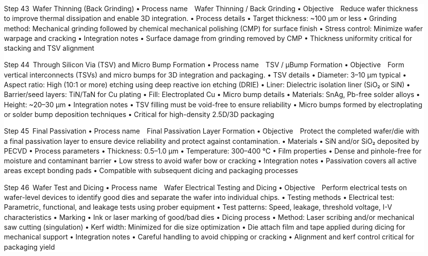 Step 43 Wafer Thinning (Back Grinding)
	•	Process name Wafer Thinning / Back Grinding
	•	Objective Reduce wafer thickness to improve thermal dissipation and enable 3D integration.
	•	Process details
	•	Target thickness: ~100 µm or less
	•	Grinding method: Mechanical grinding followed by chemical mechanical polishing (CMP) for surface finish
	•	Stress control: Minimize wafer warpage and cracking
	•	Integration notes
	•	Surface damage from grinding removed by CMP
	•	Thickness uniformity critical for stacking and TSV alignment

Step 44 Through Silicon Via (TSV) and Micro Bump Formation
	•	Process name TSV / μBump Formation
	•	Objective Form vertical interconnects (TSVs) and micro bumps for 3D integration and packaging.
	•	TSV details
	•	Diameter: 3–10 µm typical
	•	Aspect ratio: High (10:1 or more) etching using deep reactive ion etching (DRIE)
	•	Liner: Dielectric isolation liner (SiO₂ or SiN)
	•	Barrier/seed layers: TiN/TaN for Cu plating
	•	Fill: Electroplated Cu
	•	Micro bump details
	•	Materials: SnAg, Pb-free solder alloys
	•	Height: ~20–30 µm
	•	Integration notes
	•	TSV filling must be void-free to ensure reliability
	•	Micro bumps formed by electroplating or solder bump deposition techniques
	•	Critical for high-density 2.5D/3D packaging

Step 45 Final Passivation
	•	Process name Final Passivation Layer Formation
	•	Objective Protect the completed wafer/die with a final passivation layer to ensure device reliability and protect against contamination.
	•	Materials
	•	SiN and/or SiO₂ deposited by PECVD
	•	Process parameters
	•	Thickness: 0.5–1.0 µm
	•	Temperature: 300–400 °C
	•	Film properties
	•	Dense and pinhole-free for moisture and contaminant barrier
	•	Low stress to avoid wafer bow or cracking
	•	Integration notes
	•	Passivation covers all active areas except bonding pads
	•	Compatible with subsequent dicing and packaging processes

 Step 46 Wafer Test and Dicing
	•	Process name Wafer Electrical Testing and Dicing
	•	Objective Perform electrical tests on wafer-level devices to identify good dies and separate the wafer into individual chips.
	•	Testing methods
	•	Electrical test: Parametric, functional, and leakage tests using prober equipment
	•	Test patterns: Speed, leakage, threshold voltage, I-V characteristics
	•	Marking
	•	Ink or laser marking of good/bad dies
	•	Dicing process
	•	Method: Laser scribing and/or mechanical saw cutting (singulation)
	•	Kerf width: Minimized for die size optimization
	•	Die attach film and tape applied during dicing for mechanical support
	•	Integration notes
	•	Careful handling to avoid chipping or cracking
	•	Alignment and kerf control critical for packaging yield
